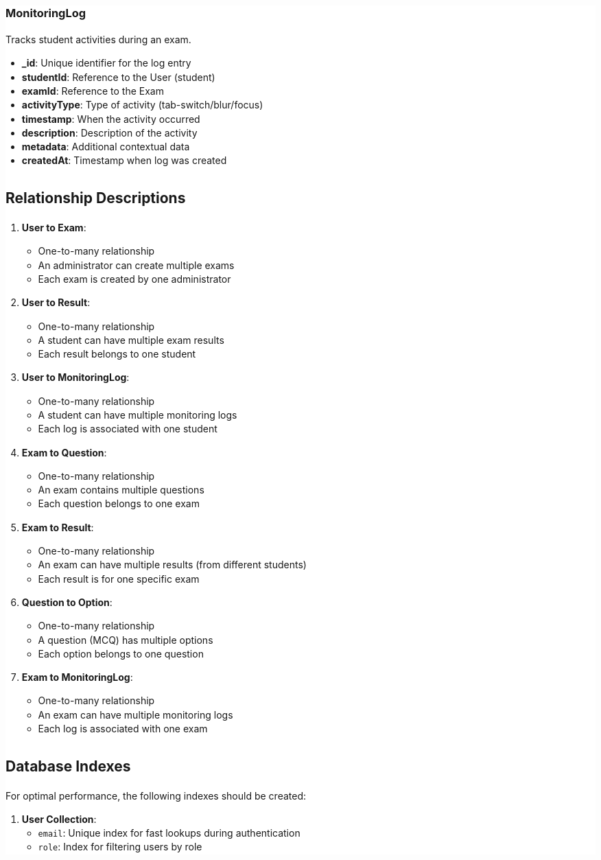 ### MonitoringLog
Tracks student activities during an exam.
- **_id**: Unique identifier for the log entry
- **studentId**: Reference to the User (student)
- **examId**: Reference to the Exam
- **activityType**: Type of activity (tab-switch/blur/focus)
- **timestamp**: When the activity occurred
- **description**: Description of the activity
- **metadata**: Additional contextual data
- **createdAt**: Timestamp when log was created

## Relationship Descriptions

1. **User to Exam**: 
   - One-to-many relationship
   - An administrator can create multiple exams
   - Each exam is created by one administrator

2. **User to Result**:
   - One-to-many relationship
   - A student can have multiple exam results
   - Each result belongs to one student

3. **User to MonitoringLog**:
   - One-to-many relationship
   - A student can have multiple monitoring logs
   - Each log is associated with one student

4. **Exam to Question**:
   - One-to-many relationship
   - An exam contains multiple questions
   - Each question belongs to one exam

5. **Exam to Result**:
   - One-to-many relationship
   - An exam can have multiple results (from different students)
   - Each result is for one specific exam

6. **Question to Option**:
   - One-to-many relationship
   - A question (MCQ) has multiple options
   - Each option belongs to one question

7. **Exam to MonitoringLog**:
   - One-to-many relationship
   - An exam can have multiple monitoring logs
   - Each log is associated with one exam

## Database Indexes

For optimal performance, the following indexes should be created:

1. **User Collection**:
   - `email`: Unique index for fast lookups during authentication
   - `role`: Index for filtering users by role
